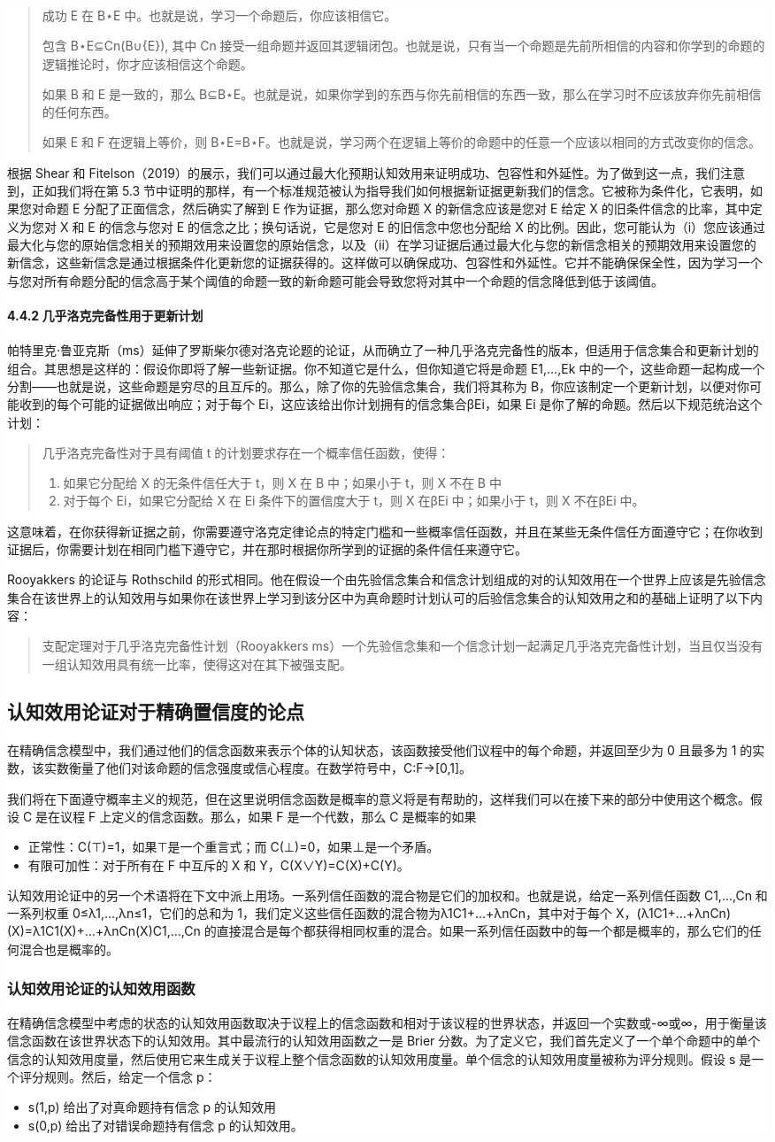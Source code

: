 > 成功 E 在 B⋆E 中。也就是说，学习一个命题后，你应该相信它。
>
> 包含 B⋆E⊆Cn(B∪{E}), 其中 Cn 接受一组命题并返回其逻辑闭包。也就是说，只有当一个命题是先前所相信的内容和你学到的命题的逻辑推论时，你才应该相信这个命题。
>
> 如果 B 和 E 是一致的，那么 B⊆B⋆E。也就是说，如果你学到的东西与你先前相信的东西一致，那么在学习时不应该放弃你先前相信的任何东西。
>
> 如果 E 和 F 在逻辑上等价，则 B⋆E=B⋆F。也就是说，学习两个在逻辑上等价的命题中的任意一个应该以相同的方式改变你的信念。

根据 Shear 和 Fitelson（2019）的展示，我们可以通过最大化预期认知效用来证明成功、包容性和外延性。为了做到这一点，我们注意到，正如我们将在第 5.3 节中证明的那样，有一个标准规范被认为指导我们如何根据新证据更新我们的信念。它被称为条件化，它表明，如果您对命题 E 分配了正面信念，然后确实了解到 E 作为证据，那么您对命题 X 的新信念应该是您对 E 给定 X 的旧条件信念的比率，其中定义为您对 X 和 E 的信念与您对 E 的信念之比；换句话说，它是您对 E 的旧信念中您也分配给 X 的比例。因此，您可能认为（i）您应该通过最大化与您的原始信念相关的预期效用来设置您的原始信念，以及（ii）在学习证据后通过最大化与您的新信念相关的预期效用来设置您的新信念，这些新信念是通过根据条件化更新您的证据获得的。这样做可以确保成功、包容性和外延性。它并不能确保保全性，因为学习一个与您对所有命题分配的信念高于某个阈值的命题一致的新命题可能会导致您将对其中一个命题的信念降低到低于该阈值。

#### 4.4.2 几乎洛克完备性用于更新计划

帕特里克·鲁亚克斯（ms）延伸了罗斯柴尔德对洛克论题的论证，从而确立了一种几乎洛克完备性的版本，但适用于信念集合和更新计划的组合。其思想是这样的：假设你即将了解一些新证据。你不知道它是什么，但你知道它将是命题 E1,…,Ek 中的一个，这些命题一起构成一个分割——也就是说，这些命题是穷尽的且互斥的。那么，除了你的先验信念集合，我们将其称为 B，你应该制定一个更新计划，以便对你可能收到的每个可能的证据做出响应；对于每个 Ei，这应该给出你计划拥有的信念集合βEi，如果 Ei 是你了解的命题。然后以下规范统治这个计划：

> 几乎洛克完备性对于具有阈值 t 的计划要求存在一个概率信任函数，使得：
>
> 1. 如果它分配给 X 的无条件信任大于 t，则 X 在 B 中；如果小于 t，则 X 不在 B 中
> 2. 对于每个 Ei，如果它分配给 X 在 Ei 条件下的置信度大于 t，则 X 在βEi 中；如果小于 t，则 X 不在βEi 中。

这意味着，在你获得新证据之前，你需要遵守洛克定律论点的特定门槛和一些概率信任函数，并且在某些无条件信任方面遵守它；在你收到证据后，你需要计划在相同门槛下遵守它，并在那时根据你所学到的证据的条件信任来遵守它。

Rooyakkers 的论证与 Rothschild 的形式相同。他在假设一个由先验信念集合和信念计划组成的对的认知效用在一个世界上应该是先验信念集合在该世界上的认知效用与如果你在该世界上学习到该分区中为真命题时计划认可的后验信念集合的认知效用之和的基础上证明了以下内容：

> 支配定理对于几乎洛克完备性计划（Rooyakkers ms）一个先验信念集和一个信念计划一起满足几乎洛克完备性计划，当且仅当没有一组认知效用具有统一比率，使得这对在其下被强支配。

## 认知效用论证对于精确置信度的论点

在精确信念模型中，我们通过他们的信念函数来表示个体的认知状态，该函数接受他们议程中的每个命题，并返回至少为 0 且最多为 1 的实数，该实数衡量了他们对该命题的信念强度或信心程度。在数学符号中，C:F→[0,1]。

我们将在下面遵守概率主义的规范，但在这里说明信念函数是概率的意义将是有帮助的，这样我们可以在接下来的部分中使用这个概念。假设 C 是在议程 F 上定义的信念函数。那么，如果 F 是一个代数，那么 C 是概率的如果

* 正常性：C(⊤)=1，如果⊤是一个重言式；而 C(⊥)=0，如果⊥是一个矛盾。
* 有限可加性：对于所有在 F 中互斥的 X 和 Y，C(X∨Y)=C(X)+C(Y)。

认知效用论证中的另一个术语将在下文中派上用场。一系列信任函数的混合物是它们的加权和。也就是说，给定一系列信任函数 C1,…,Cn 和一系列权重 0≤λ1,…,λn≤1，它们的总和为 1，我们定义这些信任函数的混合物为λ1C1+…+λnCn，其中对于每个 X，(λ1C1+…+λnCn)(X)=λ1C1(X)+…+λnCn(X)C1,…,Cn 的直接混合是每个都获得相同权重的混合。如果一系列信任函数中的每一个都是概率的，那么它们的任何混合也是概率的。

### 认知效用论证的认知效用函数

在精确信念模型中考虑的状态的认知效用函数取决于议程上的信念函数和相对于该议程的世界状态，并返回一个实数或-∞或∞，用于衡量该信念函数在该世界状态下的认知效用。其中最流行的认知效用函数之一是 Brier 分数。为了定义它，我们首先定义了一个单个命题中的单个信念的认知效用度量，然后使用它来生成关于议程上整个信念函数的认知效用度量。单个信念的认知效用度量被称为评分规则。假设 s 是一个评分规则。然后，给定一个信念 p：

* s(1,p) 给出了对真命题持有信念 p 的认知效用
* s(0,p) 给出了对错误命题持有信念 p 的认知效用。
